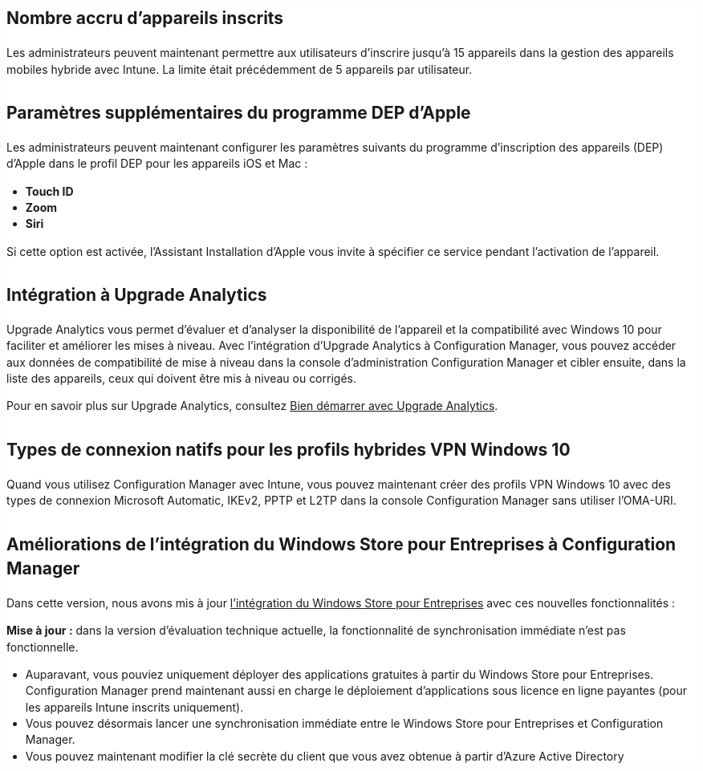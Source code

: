 ## <a name="increased-number-of-enrolled-devices"></a>Nombre accru d’appareils inscrits
Les administrateurs peuvent maintenant permettre aux utilisateurs d’inscrire jusqu’à 15 appareils dans la gestion des appareils mobiles hybride avec Intune. La limite était précédemment de 5 appareils par utilisateur.

## <a name="additional-apple-dep-settings"></a>Paramètres supplémentaires du programme DEP d’Apple

Les administrateurs peuvent maintenant configurer les paramètres suivants du programme d’inscription des appareils (DEP) d’Apple dans le profil DEP pour les appareils iOS et Mac :
- **Touch ID**
- **Zoom**
- **Siri**

Si cette option est activée, l’Assistant Installation d’Apple vous invite à spécifier ce service pendant l’activation de l’appareil.

## <a name="integration-with-upgrade-analytics"></a>Intégration à Upgrade Analytics

Upgrade Analytics vous permet d’évaluer et d’analyser la disponibilité de l’appareil et la compatibilité avec Windows 10 pour faciliter et améliorer les mises à niveau. Avec l’intégration d’Upgrade Analytics à Configuration Manager, vous pouvez accéder aux données de compatibilité de mise à niveau dans la console d’administration Configuration Manager et cibler ensuite, dans la liste des appareils, ceux qui doivent être mis à niveau ou corrigés.

Pour en savoir plus sur Upgrade Analytics, consultez [Bien démarrer avec Upgrade Analytics](https://technet.microsoft.com/itpro/windows/deploy/upgrade-analytics-get-started).

## <a name="native-connection-types-for-windows-10-vpn-hybrid-profiles"></a>Types de connexion natifs pour les profils hybrides VPN Windows 10

Quand vous utilisez Configuration Manager avec Intune, vous pouvez maintenant créer des profils VPN Windows 10 avec des types de connexion Microsoft Automatic, IKEv2, PPTP et L2TP dans la console Configuration Manager sans utiliser l’OMA-URI.

## <a name="enhancements-to-windows-store-for-business-integration-with-configuration-manager"></a>Améliorations de l’intégration du Windows Store pour Entreprises à Configuration Manager

Dans cette version, nous avons mis à jour [l’intégration du Windows Store pour Entreprises](/sccm/apps/deploy-use/manage-apps-from-the-windows-store-for-business) avec ces nouvelles fonctionnalités :

**Mise à jour :** dans la version d’évaluation technique actuelle, la fonctionnalité de synchronisation immédiate n’est pas fonctionnelle.

- Auparavant, vous pouviez uniquement déployer des applications gratuites à partir du Windows Store pour Entreprises. Configuration Manager prend maintenant aussi en charge le déploiement d’applications sous licence en ligne payantes (pour les appareils Intune inscrits uniquement).
- Vous pouvez désormais lancer une synchronisation immédiate entre le Windows Store pour Entreprises et Configuration Manager.
- Vous pouvez maintenant modifier la clé secrète du client que vous avez obtenue à partir d’Azure Active Directory
